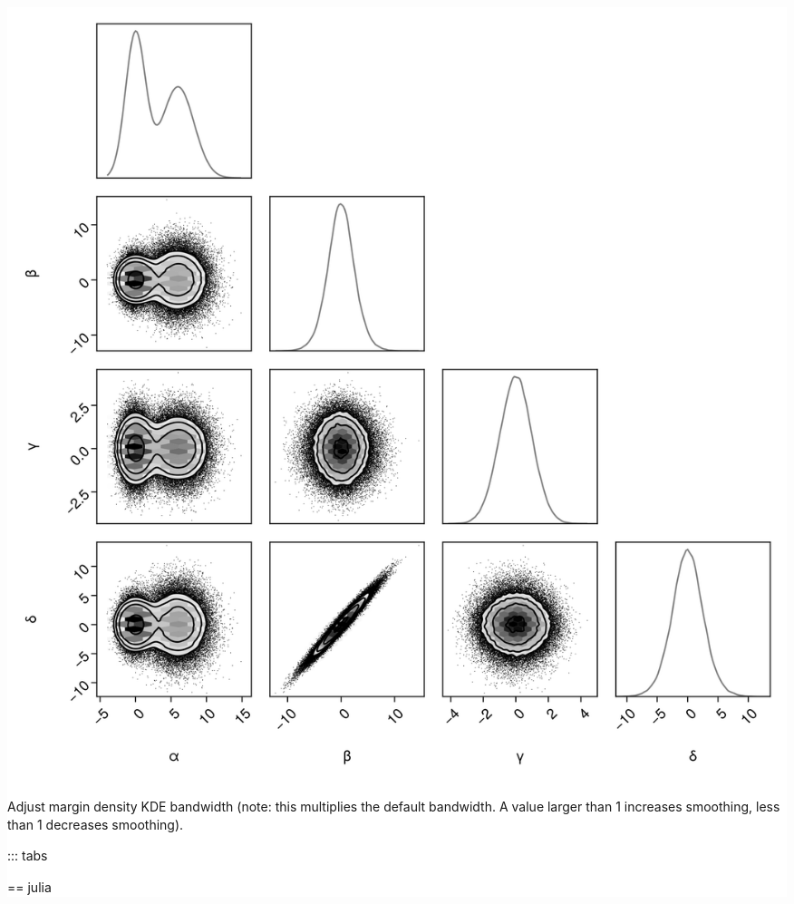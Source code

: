 ![](ex12.png)


Adjust margin density KDE bandwidth (note: this multiplies the default bandwidth. A value larger than 1 increases smoothing, less than 1 decreases smoothing).

::: tabs

== julia
